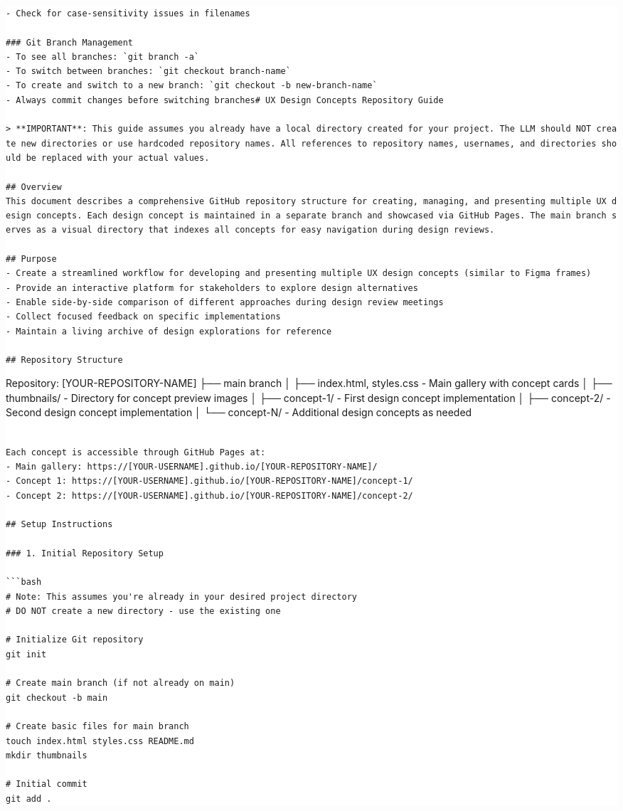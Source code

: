 ```
- Check for case-sensitivity issues in filenames

### Git Branch Management
- To see all branches: `git branch -a`
- To switch between branches: `git checkout branch-name`
- To create and switch to a new branch: `git checkout -b new-branch-name`
- Always commit changes before switching branches# UX Design Concepts Repository Guide

> **IMPORTANT**: This guide assumes you already have a local directory created for your project. The LLM should NOT create new directories or use hardcoded repository names. All references to repository names, usernames, and directories should be replaced with your actual values.

## Overview
This document describes a comprehensive GitHub repository structure for creating, managing, and presenting multiple UX design concepts. Each design concept is maintained in a separate branch and showcased via GitHub Pages. The main branch serves as a visual directory that indexes all concepts for easy navigation during design reviews.

## Purpose
- Create a streamlined workflow for developing and presenting multiple UX design concepts (similar to Figma frames)
- Provide an interactive platform for stakeholders to explore design alternatives
- Enable side-by-side comparison of different approaches during design review meetings
- Collect focused feedback on specific implementations
- Maintain a living archive of design explorations for reference

## Repository Structure

```
Repository: [YOUR-REPOSITORY-NAME]
├── main branch
│   ├── index.html, styles.css - Main gallery with concept cards
│   ├── thumbnails/ - Directory for concept preview images
│   ├── concept-1/ - First design concept implementation
│   ├── concept-2/ - Second design concept implementation
│   └── concept-N/ - Additional design concepts as needed
```

Each concept is accessible through GitHub Pages at:
- Main gallery: https://[YOUR-USERNAME].github.io/[YOUR-REPOSITORY-NAME]/
- Concept 1: https://[YOUR-USERNAME].github.io/[YOUR-REPOSITORY-NAME]/concept-1/
- Concept 2: https://[YOUR-USERNAME].github.io/[YOUR-REPOSITORY-NAME]/concept-2/

## Setup Instructions

### 1. Initial Repository Setup

```bash
# Note: This assumes you're already in your desired project directory
# DO NOT create a new directory - use the existing one

# Initialize Git repository
git init

# Create main branch (if not already on main)
git checkout -b main

# Create basic files for main branch
touch index.html styles.css README.md
mkdir thumbnails

# Initial commit
git add .
```